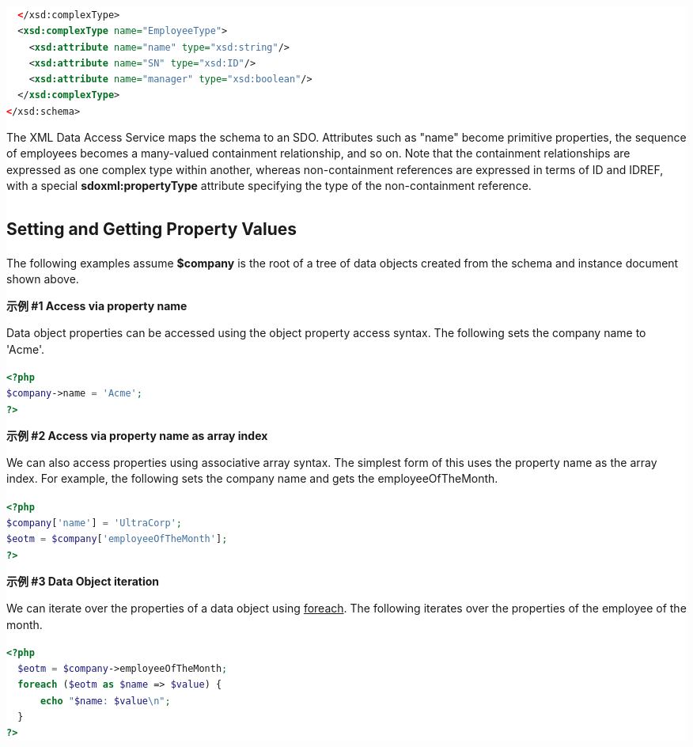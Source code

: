 ``` xml
  </xsd:complexType>
  <xsd:complexType name="EmployeeType">
    <xsd:attribute name="name" type="xsd:string"/>
    <xsd:attribute name="SN" type="xsd:ID"/>
    <xsd:attribute name="manager" type="xsd:boolean"/>
  </xsd:complexType>
</xsd:schema>
```

The XML Data Access Service maps the schema to an SDO. Attributes such
as "name" become primitive properties, the sequence of employees becomes
a many-valued containment relationship, and so on. Note that the
containment relationships are expressed as one complex type within
another, whereas non-containment references are expressed in terms of ID
and IDREF, with a special **sdoxml:propertyType** attribute specifying
the type of the non-containment reference.

Setting and Getting Property Values
-----------------------------------

The following examples assume **$company** is the root of a tree of data
objects created from the schema and instance document shown above.

**示例 \#1 Access via property name**

Data object properties can be accessed using the object property access
syntax. The following sets the company name to 'Acme'.

``` php
<?php
$company->name = 'Acme';
?>
```

**示例 \#2 Access via property name as array index**

We can also access properties using associative array syntax. The
simplest form of this uses the property name as the array index. For
example, the following sets the company name and gets the
employeeOfTheMonth.

``` php
<?php
$company['name'] = 'UltraCorp';
$eotm = $company['employeeOfTheMonth'];
?>
```

**示例 \#3 Data Object iteration**

We can iterate over the properties of a data object using
<a href="/control-structures/foreach.html" class="link">foreach</a>. The
following iterates over the properties of the employee of the month.

``` php
<?php
  $eotm = $company->employeeOfTheMonth;
  foreach ($eotm as $name => $value) {
      echo "$name: $value\n";
  }
?>
```
